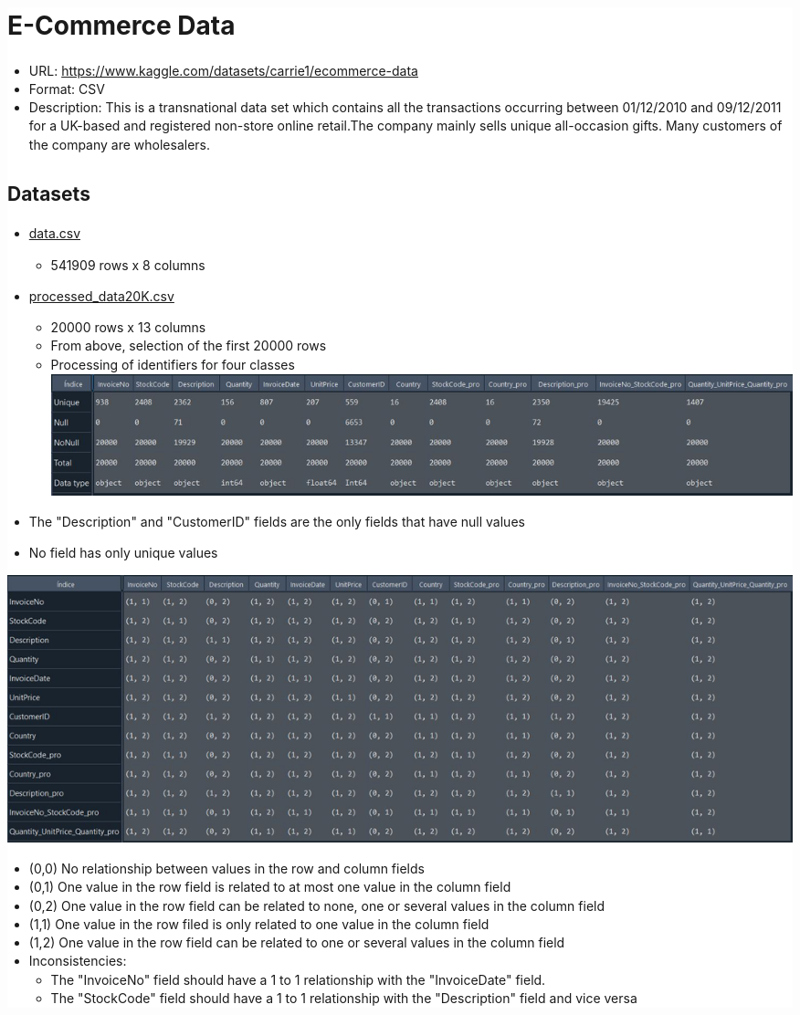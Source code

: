 # E-Commerce Data

* URL: <https://www.kaggle.com/datasets/carrie1/ecommerce-data>
* Format: CSV
* Description: This is a transnational data set which contains all the transactions occurring between 01/12/2010 and 09/12/2011 for a UK-based and registered non-store online retail.The company mainly sells unique all-occasion gifts. Many customers of the company are wholesalers.

## Datasets

* [data.csv](./SourceFiles/data.csv)
  * 541909 rows x 8 columns

* [processed_data20K.csv](./SourceFiles/processed_data20K.csv)
  * 20000 rows x 13 columns
  * From above, selection of the first 20000 rows
  * Processing of identifiers for four classes
![Counts data20K.csv](./Figures/count_fields.JPG "Counts data20K.csv")

* The "Description" and "CustomerID" fields are the only fields that have null values
* No field has only unique values

![Fields cardinality data20K.csv](./Figures/card_fields.JPG "Fields cardinality data20K.csv")

* (0,0) No relationship between values in the row and column fields
* (0,1) One value in the row field is related to at most one value in the column field
* (0,2) One value in the row field can be related to none, one or several values in the column field
* (1,1) One value in the row filed is only related to one value in the column field
* (1,2) One value in the row field can be related to one or several values in the column field
* Inconsistencies:
  * The "InvoiceNo" field should have a 1 to 1 relationship with the "InvoiceDate" field.
  * The "StockCode" field should have a 1 to 1 relationship with the "Description" field and vice versa
